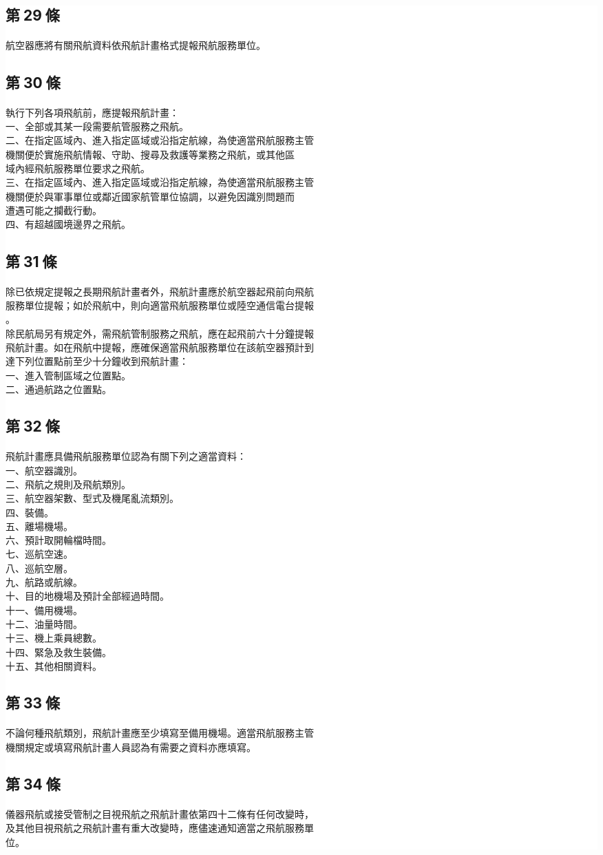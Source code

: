第 29 條
--------
航空器應將有關飛航資料依飛航計畫格式提報飛航服務單位。

第 30 條
--------
執行下列各項飛航前，應提報飛航計畫：  
一、全部或其某一段需要航管服務之飛航。  
二、在指定區域內、進入指定區域或沿指定航線，為使適當飛航服務主管  
    機關便於實施飛航情報、守助、搜尋及救護等業務之飛航，或其他區  
    域內經飛航服務單位要求之飛航。  
三、在指定區域內、進入指定區域或沿指定航線，為使適當飛航服務主管  
    機關便於與軍事單位或鄰近國家航管單位協調，以避免因識別問題而  
    遭遇可能之攔截行動。  
四、有超越國境邊界之飛航。

第 31 條
--------
除已依規定提報之長期飛航計畫者外，飛航計畫應於航空器起飛前向飛航  
服務單位提報；如於飛航中，則向適當飛航服務單位或陸空通信電台提報  
。  
除民航局另有規定外，需飛航管制服務之飛航，應在起飛前六十分鐘提報  
飛航計畫。如在飛航中提報，應確保適當飛航服務單位在該航空器預計到  
達下列位置點前至少十分鐘收到飛航計畫：  
一、進入管制區域之位置點。  
二、通過航路之位置點。

第 32 條
--------
飛航計畫應具備飛航服務單位認為有關下列之適當資料：  
一、航空器識別。  
二、飛航之規則及飛航類別。  
三、航空器架數、型式及機尾亂流類別。  
四、裝備。  
五、離場機場。  
六、預計取開輪檔時間。  
七、巡航空速。  
八、巡航空層。  
九、航路或航線。  
十、目的地機場及預計全部經過時間。  
十一、備用機場。  
十二、油量時間。  
十三、機上乘員總數。  
十四、緊急及救生裝備。  
十五、其他相關資料。

第 33 條
--------
不論何種飛航類別，飛航計畫應至少填寫至備用機場。適當飛航服務主管  
機關規定或填寫飛航計畫人員認為有需要之資料亦應填寫。

第 34 條
--------
儀器飛航或接受管制之目視飛航之飛航計畫依第四十二條有任何改變時，  
及其他目視飛航之飛航計畫有重大改變時，應儘速通知適當之飛航服務單  
位。
